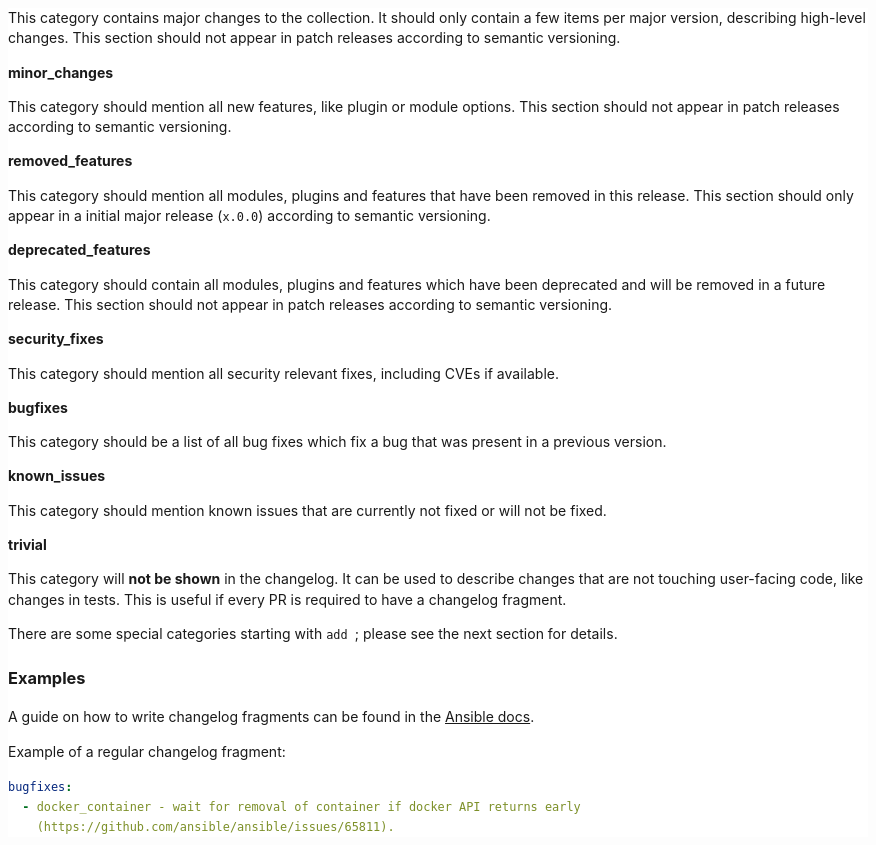 This category contains major changes to the collection. It should
only contain a few items per major version, describing high-level
changes. This section should not appear in patch releases according
to semantic versioning.

**minor_changes**

This category should mention all new features, like plugin or module
options. This section should not appear in patch releases according
to semantic versioning.

**removed_features**

This category should mention all modules, plugins and features that
have been removed in this release. This section should only appear
in a initial major release (`x.0.0`) according to semantic versioning.

**deprecated_features**

This category should contain all modules, plugins and features which
have been deprecated and will be removed in a future release. This
section should not appear in patch releases according to semantic
versioning.

**security_fixes**

This category should mention all security relevant fixes, including
CVEs if available.

**bugfixes**

This category should be a list of all bug fixes which fix a bug that
was present in a previous version.

**known_issues**

This category should mention known issues that are currently not
fixed or will not be fixed.

**trivial**

This category will **not be shown** in the changelog. It can be used
to describe changes that are not touching user-facing code, like
changes in tests. This is useful if every PR is required to have a
changelog fragment.

There are some special categories starting with `add `;
please see the next section for details.

### Examples

A guide on how to write changelog fragments can be found in the [Ansible
docs](https://docs.ansible.com/ansible/devel/community/development_process.html#changelogs-how-to).

Example of a regular changelog fragment:

```yaml
bugfixes:
  - docker_container - wait for removal of container if docker API returns early
    (https://github.com/ansible/ansible/issues/65811).
```

